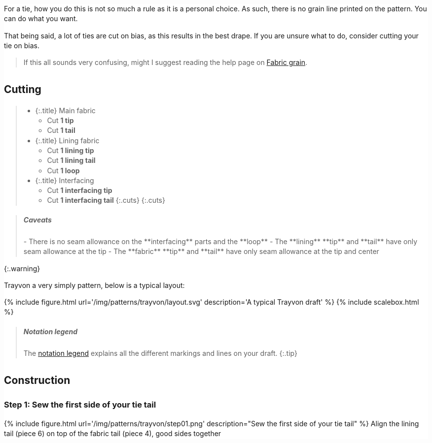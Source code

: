 For a tie, how you do this is not so much a rule as it is a personal choice. As such, there is no grain line printed on the pattern. You can do what you want.

That being said, a lot of ties are cut on bias, as this results in the best drape. If you are unsure what to do, consider cutting your tie on bias.

> If this all sounds very confusing, might I suggest reading the help page on [Fabric grain](/docs/sewing/fabric-grain).

## Cutting

> - {:.title} Main fabric
>   - Cut **1 tip**
>   - Cut **1 tail** 
> - {:.title} Lining fabric
>   - Cut **1 lining tip**
>   - Cut **1 lining tail** 
>   - Cut **1 loop** 
> - {:.title} Interfacing
>   - Cut **1 interfacing tip**
>   - Cut **1 interfacing tail** 
> {:.cuts}
{:.cuts}

> <h5>Caveats</h5>
> - There is no seam allowance on the **interfacing** parts and the **loop**
> - The **lining** **tip** and **tail** have only seam allowance at the tip
> - The **fabric** **tip** and **tail** have only seam allowance at the tip and center
{:.warning}

Trayvon a very simply pattern, below is a typical layout:

{% include figure.html
    url='/img/patterns/trayvon/layout.svg'
    description='A typical Trayvon draft'
%}
{% include scalebox.html %}

> <h5>Notation legend</h5>
>
> The [notation legend](/docs/patterns/notation-legend) explains all the different markings and lines on your draft.
{:.tip}

## Construction

### Step 1: Sew the first side of your tie tail
{% include figure.html
    url='/img/patterns/trayvon/step01.png'
    description="Sew the first side of your tie tail"
%}
Align the lining tail (piece 6) on top of the fabric tail (piece 4), good sides together
